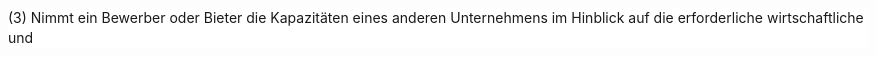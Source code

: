 (3) Nimmt ein Bewerber oder Bieter die Kapazitäten eines anderen
Unternehmens im Hinblick auf die erforderliche wirtschaftliche und
